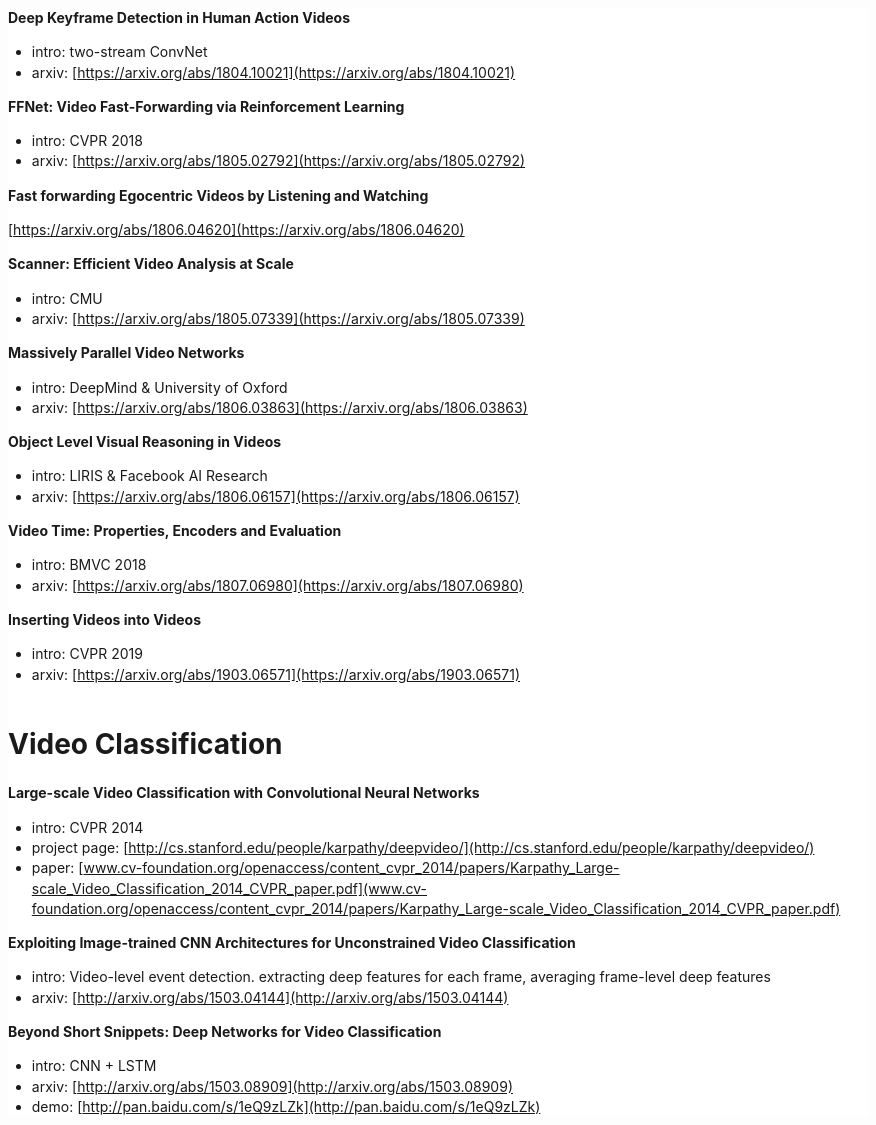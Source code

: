 **Deep Keyframe Detection in Human Action Videos**

- intro: two-stream ConvNet
- arxiv: [https://arxiv.org/abs/1804.10021](https://arxiv.org/abs/1804.10021)

**FFNet: Video Fast-Forwarding via Reinforcement Learning**

- intro: CVPR 2018
- arxiv: [https://arxiv.org/abs/1805.02792](https://arxiv.org/abs/1805.02792)

**Fast forwarding Egocentric Videos by Listening and Watching**

[https://arxiv.org/abs/1806.04620](https://arxiv.org/abs/1806.04620)

**Scanner: Efficient Video Analysis at Scale**

- intro: CMU
- arxiv: [https://arxiv.org/abs/1805.07339](https://arxiv.org/abs/1805.07339)

**Massively Parallel Video Networks**

- intro: DeepMind & University of Oxford
- arxiv: [https://arxiv.org/abs/1806.03863](https://arxiv.org/abs/1806.03863)

**Object Level Visual Reasoning in Videos**

- intro: LIRIS & Facebook AI Research
- arxiv: [https://arxiv.org/abs/1806.06157](https://arxiv.org/abs/1806.06157)

**Video Time: Properties, Encoders and Evaluation**

- intro: BMVC 2018
- arxiv: [https://arxiv.org/abs/1807.06980](https://arxiv.org/abs/1807.06980)

**Inserting Videos into Videos**

- intro: CVPR 2019
- arxiv: [https://arxiv.org/abs/1903.06571](https://arxiv.org/abs/1903.06571)

# Video Classification

**Large-scale Video Classification with Convolutional Neural Networks**

- intro: CVPR 2014
- project page: [http://cs.stanford.edu/people/karpathy/deepvideo/](http://cs.stanford.edu/people/karpathy/deepvideo/)
- paper: [www.cv-foundation.org/openaccess/content_cvpr_2014/papers/Karpathy_Large-scale_Video_Classification_2014_CVPR_paper.pdf](www.cv-foundation.org/openaccess/content_cvpr_2014/papers/Karpathy_Large-scale_Video_Classification_2014_CVPR_paper.pdf)

**Exploiting Image-trained CNN Architectures for Unconstrained Video Classification**

- intro: Video-level event detection. extracting deep features for each frame, averaging frame-level deep features
- arxiv: [http://arxiv.org/abs/1503.04144](http://arxiv.org/abs/1503.04144)

**Beyond Short Snippets: Deep Networks for Video Classification**

- intro: CNN + LSTM
- arxiv: [http://arxiv.org/abs/1503.08909](http://arxiv.org/abs/1503.08909)
- demo: [http://pan.baidu.com/s/1eQ9zLZk](http://pan.baidu.com/s/1eQ9zLZk)
